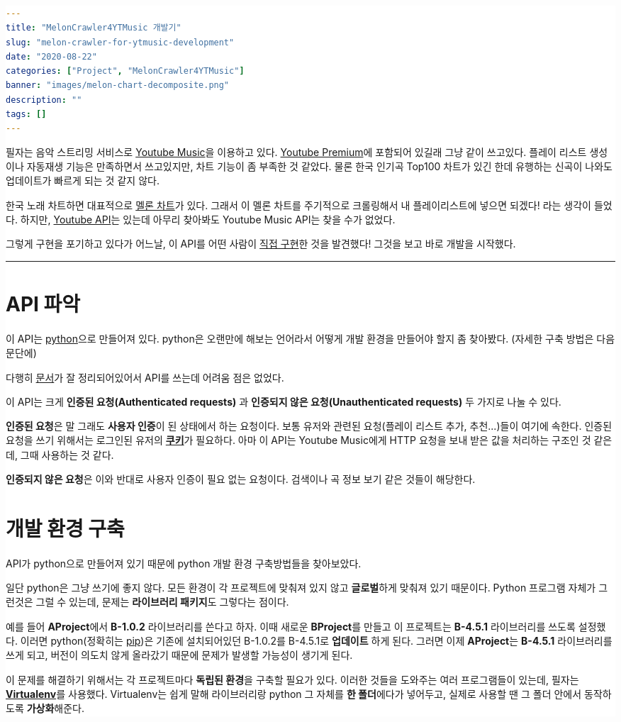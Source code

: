 ```yaml
---
title: "MelonCrawler4YTMusic 개발기"
slug: "melon-crawler-for-ytmusic-development"
date: "2020-08-22"
categories: ["Project", "MelonCrawler4YTMusic"]
banner: "images/melon-chart-decomposite.png"
description: ""
tags: []
---
```


필자는 음악 스트리밍 서비스로 [Youtube Music](https://music.youtube.com/)을 이용하고 있다. [Youtube Premium](https://www.youtube.com/premium)에 포함되어 있길래 그냥 같이 쓰고있다. 플레이 리스트 생성이나 자동재생 기능은 만족하면서 쓰고있지만, 차트 기능이 좀 부족한 것 같았다. 물론 한국 인기곡 Top100 차트가 있긴 한데 유행하는 신곡이 나와도 업데이트가 빠르게 되는 것 같지 않다.

한국 노래 차트하면 대표적으로 [멜론 차트](https://www.melon.com/chart/index.htm)가 있다. 그래서 이 멜론 차트를 주기적으로 크롤링해서 내 플레이리스트에 넣으면 되겠다! 라는 생각이 들었다. 하지만, [Youtube API](https://developers.google.com/youtube/v3/getting-started)는 있는데 아무리 찾아봐도 Youtube Music API는 찾을 수가 없었다.

그렇게 구현을 포기하고 있다가 어느날, 이 API를 어떤 사람이 [직접 구현](https://github.com/sigma67/ytmusicapi)한 것을 발견했다! 그것을 보고 바로 개발을 시작했다.

-----

# API 파악

이 API는 [python](https://www.python.org/)으로 만들어져 있다. python은 오랜만에 해보는 언어라서 어떻게 개발 환경을 만들어야 할지 좀 찾아봤다. (자세한 구축 방법은 다음 문단에)

다행히 [문서](https://ytmusicapi.readthedocs.io/en/latest/usage.html)가 잘 정리되어있어서  API를 쓰는데 어려움 점은 없었다.

이 API는 크게 **인증된 요청(Authenticated requests)** 과 **인증되지 않은 요청(Unauthenticated requests)** 두 가지로 나눌 수 있다.

**인증된 요청**은 말 그래도 **사용자 인증**이 된 상태에서 하는 요청이다. 보통 유저와 관련된 요청(플레이 리스트 추가, 추천...)들이 여기에 속한다. 인증된 요청을 쓰기 위해서는 로그인된 유저의 [**쿠키**](https://developer.mozilla.org/ko/docs/Web/HTTP/Cookies)가 필요하다. 아마 이 API는 Youtube Music에게 HTTP 요청을 보내 받은 값을 처리하는 구조인 것 같은데, 그때 사용하는 것 같다.

**인증되지 않은 요청**은 이와 반대로 사용자 인증이 필요 없는 요청이다. 검색이나 곡 정보 보기 같은 것들이 해당한다.

# 개발 환경 구축

API가 python으로 만들어져 있기 때문에 python 개발 환경 구축방법들을 찾아보았다.

일단 python은 그냥 쓰기에 좋지 않다.  모든 환경이 각 프로젝트에 맞춰져 있지 않고 **글로벌**하게 맞춰져 있기 때문이다. Python 프로그램 자체가 그런것은 그럴 수 있는데, 문제는 **라이브러리 패키지**도 그렇다는 점이다.

예를 들어 **AProject**에서 **B-1.0.2** 라이브러리를 쓴다고 하자. 이때 새로운 **BProject**를 만들고 이 프로젝트는 **B-4.5.1** 라이브러리를 쓰도록 설정했다. 이러면 python(정확히는 [pip](https://pypi.org/project/pip/))은 기존에 설치되어있던 B-1.0.2를 B-4.5.1로 **업데이트** 하게 된다. 그러면 이제 **AProject**는 **B-4.5.1** 라이브러리를 쓰게 되고, 버전이 의도치 않게 올라갔기 때문에 문제가 발생할 가능성이 생기게 된다.

이 문제를 해결하기 위해서는 각 프로젝트마다 **독립된 환경**을 구축할 필요가 있다. 이러한 것들을 도와주는 여러 프로그램들이 있는데, 필자는 [**Virtualenv**](https://virtualenv.pypa.io/en/latest/)를 사용했다. Virtualenv는 쉽게 말해 라이브러리랑 python 그 자체를 **한 폴더**에다가 넣어두고, 실제로 사용할 땐 그 폴더 안에서 동작하도록 **가상화**해준다.
